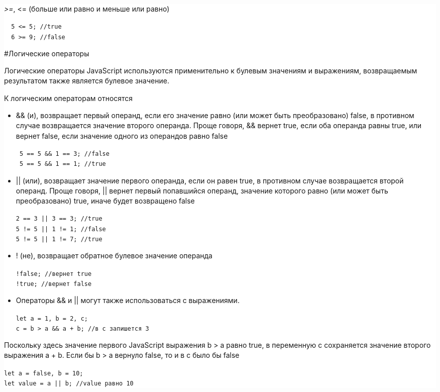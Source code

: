 _>=_, <= (больше или равно и меньше или равно)

  ```
    5 <= 5; //true
    6 >= 9; //false
  ```



#Логические операторы


Логические операторы JavaScript используются применительно к булевым значениям и выражениям, возвращаемым результатом также является булевое значение.

К логическим операторам относятся

- && (и), возвращает первый операнд, если его значение равно (или может быть преобразовано) false, в противном случае возвращается значение второго операнда. Проще говоря, && вернет true, если оба операнда равны true, или вернет false, если значение одного из операндов равно false

  ```
   5 == 5 && 1 == 3; //false
   5 == 5 && 1 == 1; //true
  
  ```

- || (или), возвращает значение первого операнда, если он равен true, в противном случае возвращается второй операнд. Проще говоря, || вернет первый попавшийся операнд, значение которого равно (или может быть преобразовано) true, иначе будет возвращено false

  ```
  2 == 3 || 3 == 3; //true
  5 != 5 || 1 != 1; //false
  5 != 5 || 1 != 7; //true
  ```

- ! (не), возвращает обратное булевое значение операнда

  ```
  !false; //вернет true 
  !true; //вернет false
  
  ```

- Операторы && и || могут также использоваться с выражениями.


  ```
  let a = 1, b = 2, c;
  c = b > a && a + b; //в c запишется 3
  
  ```

Поскольку здесь значение первого JavaScript выражения b > a равно true, в переменную c сохраняется значение второго выражения a + b. Если бы b > a вернуло false, то и в c было бы false

  ```
  let a = false, b = 10;
  let value = a || b; //value равно 10
  
  ```
